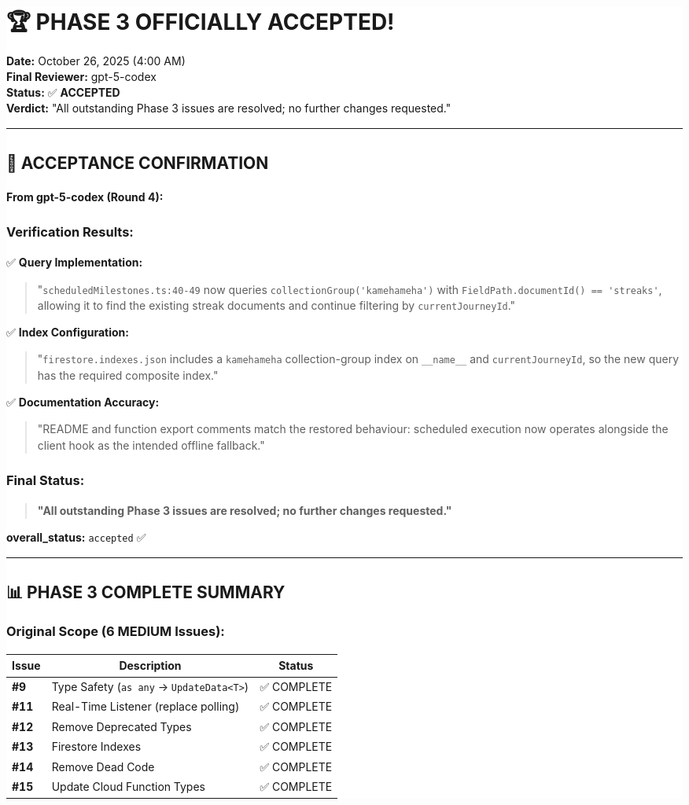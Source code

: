 # 🏆 PHASE 3 OFFICIALLY ACCEPTED!

**Date:** October 26, 2025 (4:00 AM)  
**Final Reviewer:** gpt-5-codex  
**Status:** ✅ **ACCEPTED**  
**Verdict:** "All outstanding Phase 3 issues are resolved; no further changes requested."

---

## 🎊 **ACCEPTANCE CONFIRMATION**

**From gpt-5-codex (Round 4):**

### **Verification Results:**

✅ **Query Implementation:**
> "`scheduledMilestones.ts:40-49` now queries `collectionGroup('kamehameha')` with `FieldPath.documentId() == 'streaks'`, allowing it to find the existing streak documents and continue filtering by `currentJourneyId`."

✅ **Index Configuration:**
> "`firestore.indexes.json` includes a `kamehameha` collection-group index on `__name__` and `currentJourneyId`, so the new query has the required composite index."

✅ **Documentation Accuracy:**
> "README and function export comments match the restored behaviour: scheduled execution now operates alongside the client hook as the intended offline fallback."

### **Final Status:**
> **"All outstanding Phase 3 issues are resolved; no further changes requested."**

**overall_status:** `accepted` ✅

---

## 📊 **PHASE 3 COMPLETE SUMMARY**

### **Original Scope (6 MEDIUM Issues):**

| Issue | Description | Status |
|-------|-------------|--------|
| **#9** | Type Safety (`as any` → `UpdateData<T>`) | ✅ COMPLETE |
| **#11** | Real-Time Listener (replace polling) | ✅ COMPLETE |
| **#12** | Remove Deprecated Types | ✅ COMPLETE |
| **#13** | Firestore Indexes | ✅ COMPLETE |
| **#14** | Remove Dead Code | ✅ COMPLETE |
| **#15** | Update Cloud Function Types | ✅ COMPLETE |
